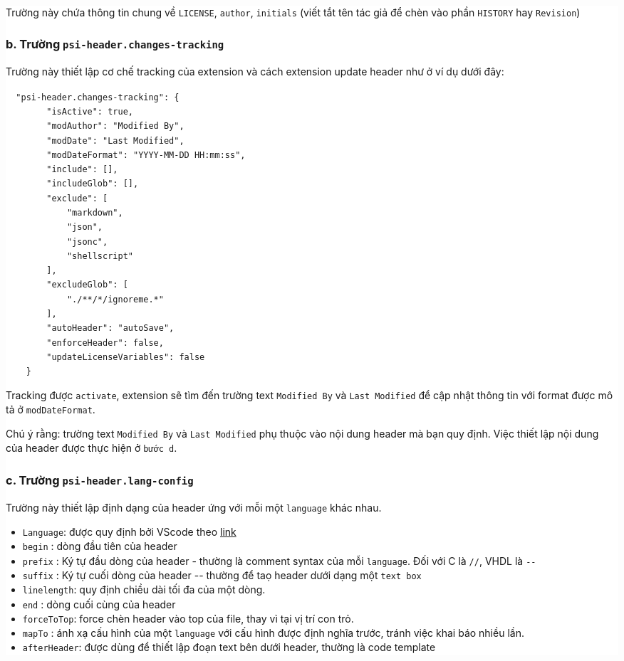 Trường này chứa thông tin chung về `LICENSE`, `author`, `initials` (viết tắt tên tác giả để chèn vào phần `HISTORY` hay `Revision`)


### b. Trường `psi-header.changes-tracking`

Trường này thiết lập cơ chế tracking của extension và cách extension update header như ở ví dụ dưới đây:


```
  "psi-header.changes-tracking": {
        "isActive": true,
        "modAuthor": "Modified By",
        "modDate": "Last Modified",
        "modDateFormat": "YYYY-MM-DD HH:mm:ss",
        "include": [],
        "includeGlob": [],
        "exclude": [
            "markdown",
            "json",
            "jsonc",
            "shellscript"
        ],
        "excludeGlob": [
            "./**/*/ignoreme.*"
        ],
        "autoHeader": "autoSave",
        "enforceHeader": false,
        "updateLicenseVariables": false
    }
```

Tracking được `activate`, extension sẽ tìm đến trường text `Modified By` và `Last Modified` để cập nhật thông tin với format được mô tả ở `modDateFormat`.

Chú ý rằng: trường text `Modified By` và `Last Modified` phụ thuộc vào nội dung header mà bạn quy định. Việc thiết lập nội dung của header được thực hiện ở `bước d`.

### c. Trường `psi-header.lang-config`

Trường này thiết lập định dạng của header ứng với mỗi một `language` khác nhau. 

* `Language`: được quy định bởi VScode theo [link](https://code.visualstudio.com/docs/languages/identifiers)
* `begin`   : dòng đầu tiên của header
* `prefix`  : Ký tự đầu dòng của header - thường là comment syntax của mỗi `language`. Đối với C là `//`, VHDL là `--`
* `suffix`  : Ký tự cuối dòng của header -- thường để taọ header dưới dạng một `text box`
* `linelength`: quy định chiều dài tối đa của một dòng.
* `end`     : dòng cuối cùng của header
* `forceToTop`: force chèn header vào top của file, thay vì tại vị trí con trỏ.
* `mapTo`   : ánh xạ cấu hình của một `language` với cấu hình được định nghĩa trước, tránh việc khai báo nhiều lần.
* `afterHeader`: được dùng để thiết lập đoạn text bên dưới header, thường là code template
